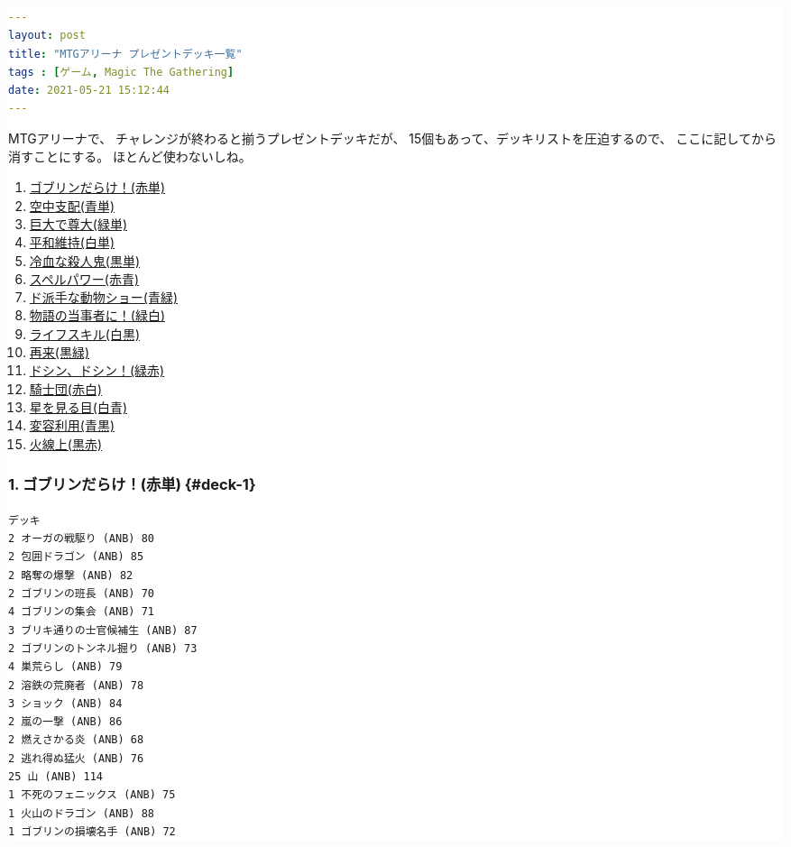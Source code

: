 ```yaml
---
layout: post
title: "MTGアリーナ プレゼントデッキ一覧"
tags : [ゲーム, Magic The Gathering]
date: 2021-05-21 15:12:44
---
```



MTGアリーナで、
チャレンジが終わると揃うプレゼントデッキだが、
15個もあって、デッキリストを圧迫するので、
ここに記してから消すことにする。
ほとんど使わないしね。



1. [ゴブリンだらけ！(赤単)](#deck-1)
2. [空中支配(青単)](#deck-2)
3. [巨大で尊大(緑単)](#deck-3)
4. [平和維持(白単)](#deck-4)
5. [冷血な殺人鬼(黒単)](#deck-5)
6. [スペルパワー(赤青)](#deck-6)
7. [ド派手な動物ショー(青緑)](#deck-7)
8. [物語の当事者に！(緑白)](#deck-8)
9. [ライフスキル(白黒)](#deck-9)
10. [再来(黒緑)](#deck-10)
11. [ドシン、ドシン！(緑赤)](#deck-11)
12. [騎士団(赤白)](#deck-12)
13. [星を見る目(白青)](#deck-13)
14. [変容利用(青黒)](#deck-14)
15. [火線上(黒赤)](#deck-15)



### 1. ゴブリンだらけ！(赤単) {#deck-1}


```
デッキ
2 オーガの戦駆り (ANB) 80
2 包囲ドラゴン (ANB) 85
2 略奪の爆撃 (ANB) 82
2 ゴブリンの班長 (ANB) 70
4 ゴブリンの集会 (ANB) 71
3 ブリキ通りの士官候補生 (ANB) 87
2 ゴブリンのトンネル掘り (ANB) 73
4 巣荒らし (ANB) 79
2 溶鉄の荒廃者 (ANB) 78
3 ショック (ANB) 84
2 嵐の一撃 (ANB) 86
2 燃えさかる炎 (ANB) 68
2 逃れ得ぬ猛火 (ANB) 76
25 山 (ANB) 114
1 不死のフェニックス (ANB) 75
1 火山のドラゴン (ANB) 88
1 ゴブリンの損壊名手 (ANB) 72

```
